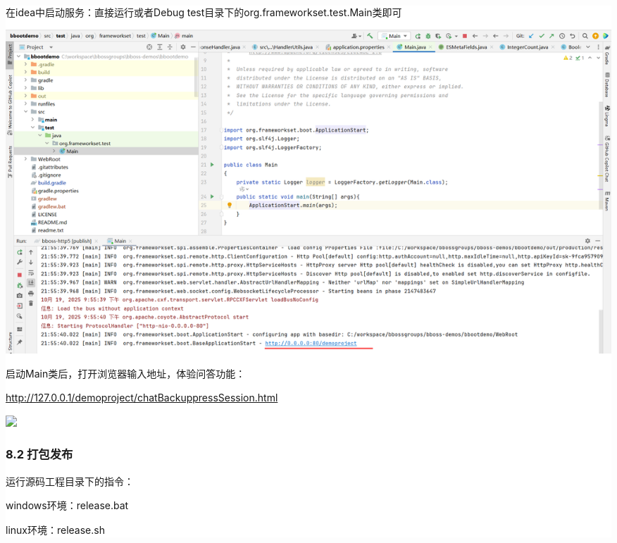 在idea中启动服务：直接运行或者Debug test目录下的org.frameworkset.test.Main类即可

![image-20251019215348293](../images/stream/idea-main.png)

启动Main类后，打开浏览器输入地址，体验问答功能：

http://127.0.0.1/demoproject/chatBackuppressSession.html

![](https://esdoc.bbossgroups.com/images/httpproxy/testpage.png)

### 8.2 打包发布

运行源码工程目录下的指令：

windows环境：release.bat

linux环境：release.sh
